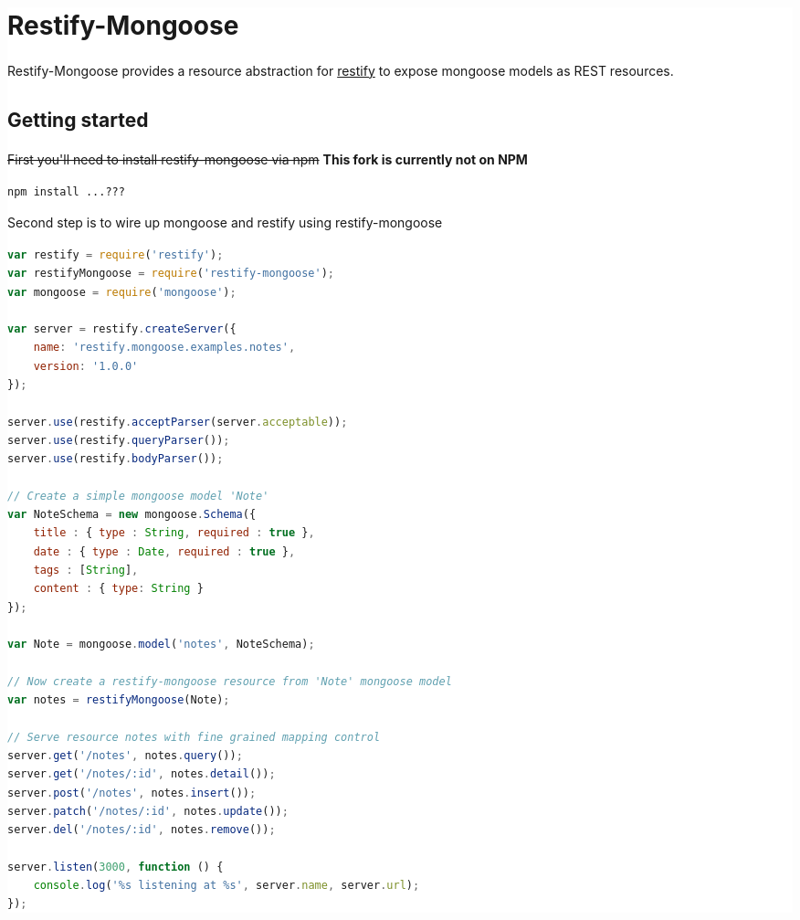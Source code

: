 # Restify-Mongoose

Restify-Mongoose provides a resource abstraction for [restify](http://mcavage.me/node-restify/) to expose mongoose models as REST resources.

## Getting started
~~First you'll need to install restify-mongoose via npm~~ **This fork is currently not on NPM**

    npm install ...???

Second step is to wire up mongoose and restify using restify-mongoose

```javascript
var restify = require('restify');
var restifyMongoose = require('restify-mongoose');
var mongoose = require('mongoose');

var server = restify.createServer({
    name: 'restify.mongoose.examples.notes',
    version: '1.0.0'
});

server.use(restify.acceptParser(server.acceptable));
server.use(restify.queryParser());
server.use(restify.bodyParser());

// Create a simple mongoose model 'Note'
var NoteSchema = new mongoose.Schema({
    title : { type : String, required : true },
    date : { type : Date, required : true },
    tags : [String],
    content : { type: String }
});

var Note = mongoose.model('notes', NoteSchema);

// Now create a restify-mongoose resource from 'Note' mongoose model
var notes = restifyMongoose(Note);

// Serve resource notes with fine grained mapping control
server.get('/notes', notes.query());
server.get('/notes/:id', notes.detail());
server.post('/notes', notes.insert());
server.patch('/notes/:id', notes.update());
server.del('/notes/:id', notes.remove());

server.listen(3000, function () {
    console.log('%s listening at %s', server.name, server.url);
});
```

